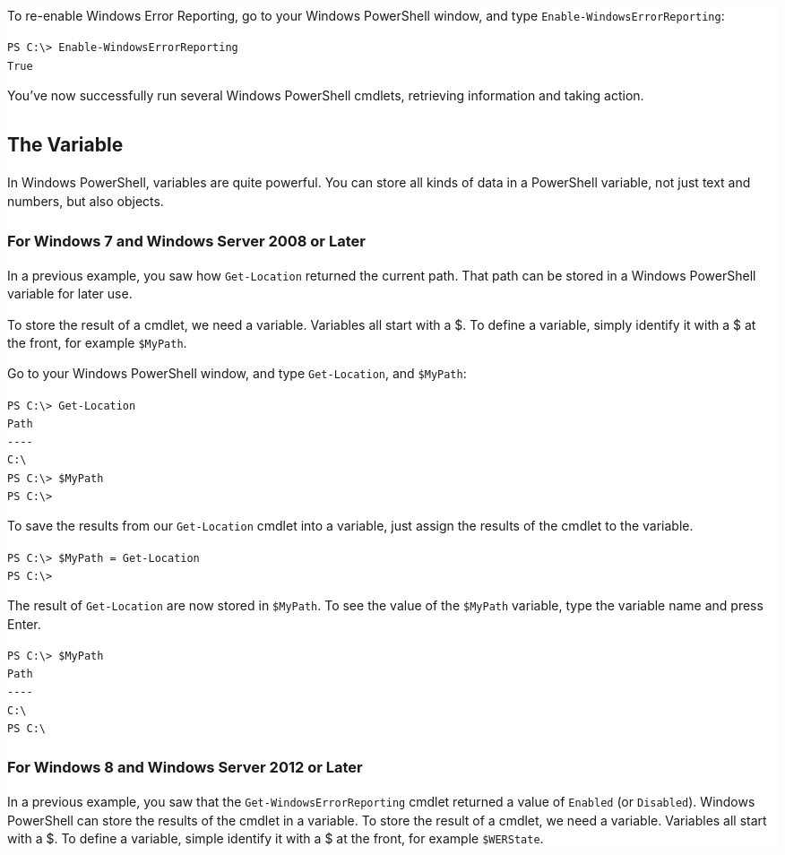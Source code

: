  To re-enable Windows Error Reporting, go to your Windows PowerShell window, and type `Enable-WindowsErrorReporting`:  

```  
PS C:\> Enable-WindowsErrorReporting  
True  
```  

 You’ve now successfully run several Windows PowerShell cmdlets, retrieving information and taking action.  

## The Variable  
 In Windows PowerShell, variables are quite powerful. You can store all kinds of data in a PowerShell variable, not just text and numbers, but also objects.  

### For Windows 7 and Windows Server 2008 or Later  
 In a previous example, you saw how `Get-Location` returned the current path.  That path can be stored in a Windows PowerShell variable for later use.  

 To store the result of a cmdlet, we need a variable. Variables all start with a $. To define a variable, simply identify it with a $ at the front, for example `$MyPath`.  

 Go to your Windows PowerShell window, and type `Get-Location`, and `$MyPath`:  

```  
PS C:\> Get-Location  
Path  
----  
C:\  
PS C:\> $MyPath  
PS C:\>  

```  

 To save the results from our `Get-Location` cmdlet into a variable, just assign the results of the cmdlet to the variable.  

```  
PS C:\> $MyPath = Get-Location  
PS C:\>  
```  

 The result of `Get-Location` are now stored in `$MyPath`. To see the value of the `$MyPath` variable, type the variable name and press Enter.  

```  
PS C:\> $MyPath  
Path  
----  
C:\  
PS C:\   
```  

### For Windows 8 and Windows Server 2012 or Later  
 In a previous example, you saw that the `Get-WindowsErrorReporting` cmdlet returned a value of `Enabled` (or `Disabled`). Windows PowerShell can store the results of the cmdlet in a variable. To store the result of a cmdlet, we need a variable. Variables all start with a $. To define a variable, simple identify it with a $ at the front, for example `$WERState`.  
